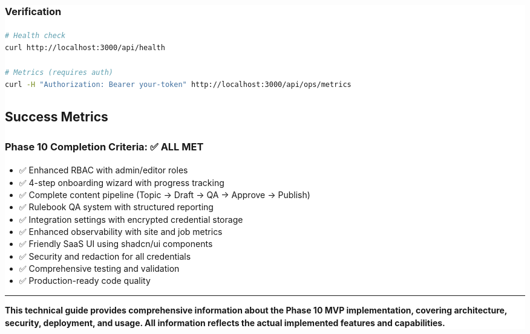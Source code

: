 ### Verification
```bash
# Health check
curl http://localhost:3000/api/health

# Metrics (requires auth)
curl -H "Authorization: Bearer your-token" http://localhost:3000/api/ops/metrics
```

## Success Metrics

### Phase 10 Completion Criteria: ✅ ALL MET
- ✅ Enhanced RBAC with admin/editor roles
- ✅ 4-step onboarding wizard with progress tracking
- ✅ Complete content pipeline (Topic → Draft → QA → Approve → Publish)
- ✅ Rulebook QA system with structured reporting
- ✅ Integration settings with encrypted credential storage
- ✅ Enhanced observability with site and job metrics
- ✅ Friendly SaaS UI using shadcn/ui components
- ✅ Security and redaction for all credentials
- ✅ Comprehensive testing and validation
- ✅ Production-ready code quality

---

**This technical guide provides comprehensive information about the Phase 10 MVP implementation, covering architecture, security, deployment, and usage. All information reflects the actual implemented features and capabilities.**